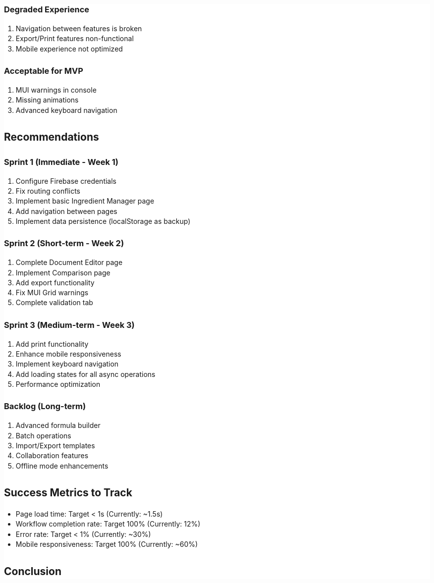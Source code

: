 ### Degraded Experience
1. Navigation between features is broken
2. Export/Print features non-functional
3. Mobile experience not optimized

### Acceptable for MVP
1. MUI warnings in console
2. Missing animations
3. Advanced keyboard navigation

## Recommendations

### Sprint 1 (Immediate - Week 1)
1. Configure Firebase credentials
2. Fix routing conflicts
3. Implement basic Ingredient Manager page
4. Add navigation between pages
5. Implement data persistence (localStorage as backup)

### Sprint 2 (Short-term - Week 2)
1. Complete Document Editor page
2. Implement Comparison page
3. Add export functionality
4. Fix MUI Grid warnings
5. Complete validation tab

### Sprint 3 (Medium-term - Week 3)
1. Add print functionality
2. Enhance mobile responsiveness
3. Implement keyboard navigation
4. Add loading states for all async operations
5. Performance optimization

### Backlog (Long-term)
1. Advanced formula builder
2. Batch operations
3. Import/Export templates
4. Collaboration features
5. Offline mode enhancements

## Success Metrics to Track
- Page load time: Target < 1s (Currently: ~1.5s)
- Workflow completion rate: Target 100% (Currently: 12%)
- Error rate: Target < 1% (Currently: ~30%)
- Mobile responsiveness: Target 100% (Currently: ~60%)

## Conclusion
